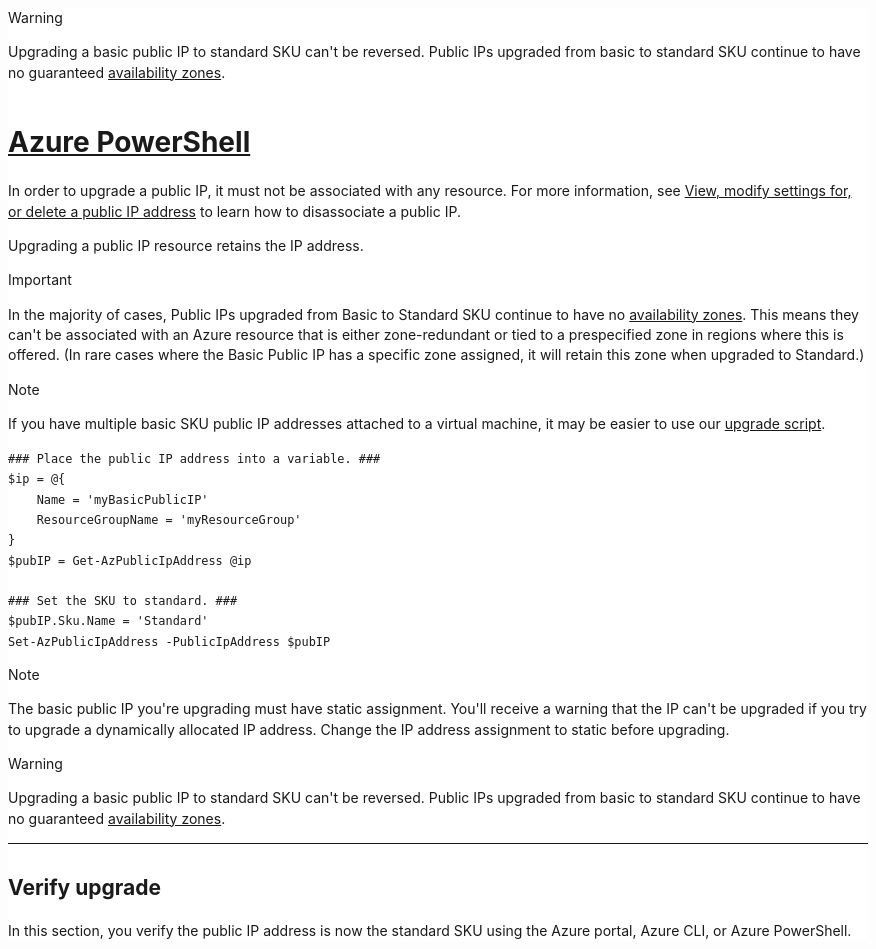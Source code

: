 > [!WARNING]
> Upgrading a basic public IP to standard SKU can't be reversed. Public IPs upgraded from basic to standard SKU continue to have no guaranteed [availability zones](../../reliability/availability-zones-overview.md?toc=%2fazure%2fvirtual-network%2ftoc.json).

# [Azure PowerShell](#tab/azurepowershell/)

In order to upgrade a public IP, it must not be associated with any resource. For more information, see [View, modify settings for, or delete a public IP address](./virtual-network-public-ip-address.md#view-modify-settings-for-or-delete-a-public-ip-address) to learn how to disassociate a public IP.

Upgrading a public IP resource retains the IP address.

>[!IMPORTANT]
>In the majority of cases, Public IPs upgraded from Basic to Standard SKU continue to have no [availability zones](../../reliability/availability-zones-overview.md?toc=%2fazure%2fvirtual-network%2ftoc.json). This means they can't be associated with an Azure resource that is either zone-redundant or tied to a prespecified zone in regions where this is offered. (In rare cases where the Basic Public IP has a specific zone assigned, it will retain this zone when upgraded to Standard.)

> [!NOTE]
> If you have multiple basic SKU public IP addresses attached to a virtual machine, it may be easier to use our [upgrade script](public-ip-upgrade-vm.md).

```azurepowershell-interactive
### Place the public IP address into a variable. ###
$ip = @{
    Name = 'myBasicPublicIP'
    ResourceGroupName = 'myResourceGroup'
}
$pubIP = Get-AzPublicIpAddress @ip

### Set the SKU to standard. ###
$pubIP.Sku.Name = 'Standard'
Set-AzPublicIpAddress -PublicIpAddress $pubIP

```
> [!NOTE]
> The basic public IP you're upgrading must have static assignment. You'll receive a warning that the IP can't be upgraded if you try to upgrade a dynamically allocated IP address. Change the IP address assignment to static before upgrading.

> [!WARNING]
> Upgrading a basic public IP to standard SKU can't be reversed. Public IPs upgraded from basic to standard SKU continue to have no guaranteed [availability zones](../../reliability/availability-zones-overview.md).

---

## Verify upgrade

In this section, you verify the public IP address is now the standard SKU using the Azure portal, Azure CLI, or Azure PowerShell.
